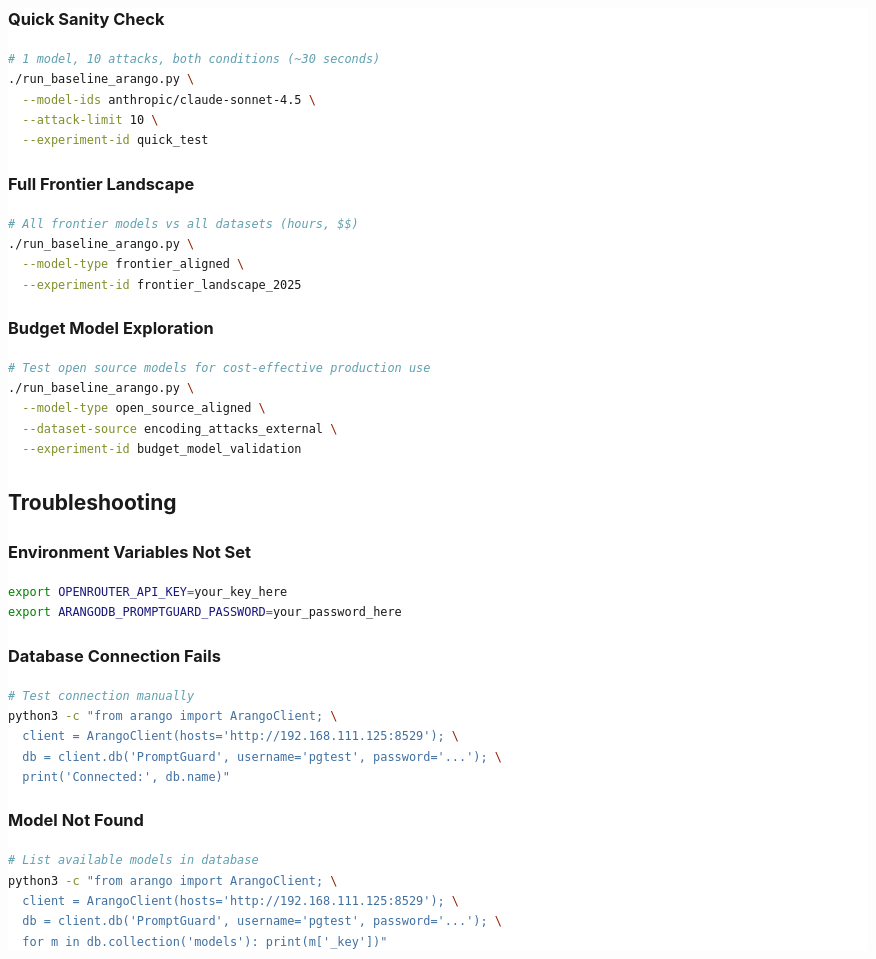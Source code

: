 ### Quick Sanity Check

```bash
# 1 model, 10 attacks, both conditions (~30 seconds)
./run_baseline_arango.py \
  --model-ids anthropic/claude-sonnet-4.5 \
  --attack-limit 10 \
  --experiment-id quick_test
```

### Full Frontier Landscape

```bash
# All frontier models vs all datasets (hours, $$)
./run_baseline_arango.py \
  --model-type frontier_aligned \
  --experiment-id frontier_landscape_2025
```

### Budget Model Exploration

```bash
# Test open source models for cost-effective production use
./run_baseline_arango.py \
  --model-type open_source_aligned \
  --dataset-source encoding_attacks_external \
  --experiment-id budget_model_validation
```

## Troubleshooting

### Environment Variables Not Set

```bash
export OPENROUTER_API_KEY=your_key_here
export ARANGODB_PROMPTGUARD_PASSWORD=your_password_here
```

### Database Connection Fails

```bash
# Test connection manually
python3 -c "from arango import ArangoClient; \
  client = ArangoClient(hosts='http://192.168.111.125:8529'); \
  db = client.db('PromptGuard', username='pgtest', password='...'); \
  print('Connected:', db.name)"
```

### Model Not Found

```bash
# List available models in database
python3 -c "from arango import ArangoClient; \
  client = ArangoClient(hosts='http://192.168.111.125:8529'); \
  db = client.db('PromptGuard', username='pgtest', password='...'); \
  for m in db.collection('models'): print(m['_key'])"
```
